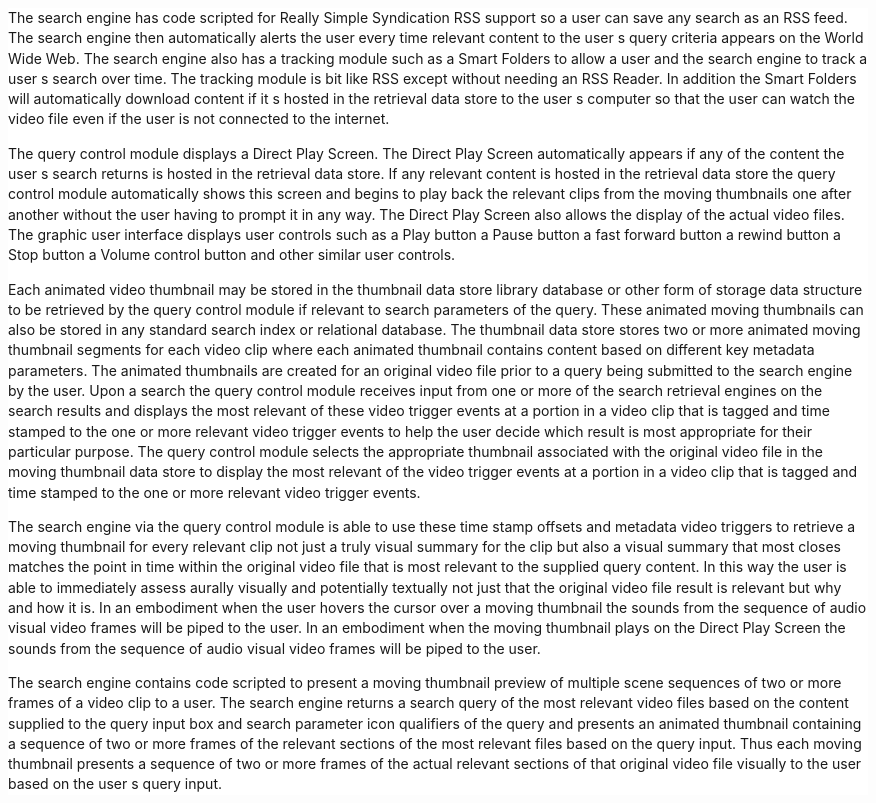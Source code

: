 The search engine has code scripted for Really Simple Syndication RSS support so a user can save any search as an RSS feed. The search engine then automatically alerts the user every time relevant content to the user s query criteria appears on the World Wide Web. The search engine also has a tracking module such as a Smart Folders to allow a user and the search engine to track a user s search over time. The tracking module is bit like RSS except without needing an RSS Reader. In addition the Smart Folders will automatically download content if it s hosted in the retrieval data store to the user s computer so that the user can watch the video file even if the user is not connected to the internet.

The query control module displays a Direct Play Screen. The Direct Play Screen automatically appears if any of the content the user s search returns is hosted in the retrieval data store. If any relevant content is hosted in the retrieval data store the query control module automatically shows this screen and begins to play back the relevant clips from the moving thumbnails one after another without the user having to prompt it in any way. The Direct Play Screen also allows the display of the actual video files. The graphic user interface displays user controls such as a Play button a Pause button a fast forward button a rewind button a Stop button a Volume control button and other similar user controls.

Each animated video thumbnail may be stored in the thumbnail data store library database or other form of storage data structure to be retrieved by the query control module if relevant to search parameters of the query. These animated moving thumbnails can also be stored in any standard search index or relational database. The thumbnail data store stores two or more animated moving thumbnail segments for each video clip where each animated thumbnail contains content based on different key metadata parameters. The animated thumbnails are created for an original video file prior to a query being submitted to the search engine by the user. Upon a search the query control module receives input from one or more of the search retrieval engines on the search results and displays the most relevant of these video trigger events at a portion in a video clip that is tagged and time stamped to the one or more relevant video trigger events to help the user decide which result is most appropriate for their particular purpose. The query control module selects the appropriate thumbnail associated with the original video file in the moving thumbnail data store to display the most relevant of the video trigger events at a portion in a video clip that is tagged and time stamped to the one or more relevant video trigger events.

The search engine via the query control module is able to use these time stamp offsets and metadata video triggers to retrieve a moving thumbnail for every relevant clip not just a truly visual summary for the clip but also a visual summary that most closes matches the point in time within the original video file that is most relevant to the supplied query content. In this way the user is able to immediately assess aurally visually and potentially textually not just that the original video file result is relevant but why and how it is. In an embodiment when the user hovers the cursor over a moving thumbnail the sounds from the sequence of audio visual video frames will be piped to the user. In an embodiment when the moving thumbnail plays on the Direct Play Screen the sounds from the sequence of audio visual video frames will be piped to the user.

The search engine contains code scripted to present a moving thumbnail preview of multiple scene sequences of two or more frames of a video clip to a user. The search engine returns a search query of the most relevant video files based on the content supplied to the query input box and search parameter icon qualifiers of the query and presents an animated thumbnail containing a sequence of two or more frames of the relevant sections of the most relevant files based on the query input. Thus each moving thumbnail presents a sequence of two or more frames of the actual relevant sections of that original video file visually to the user based on the user s query input.
